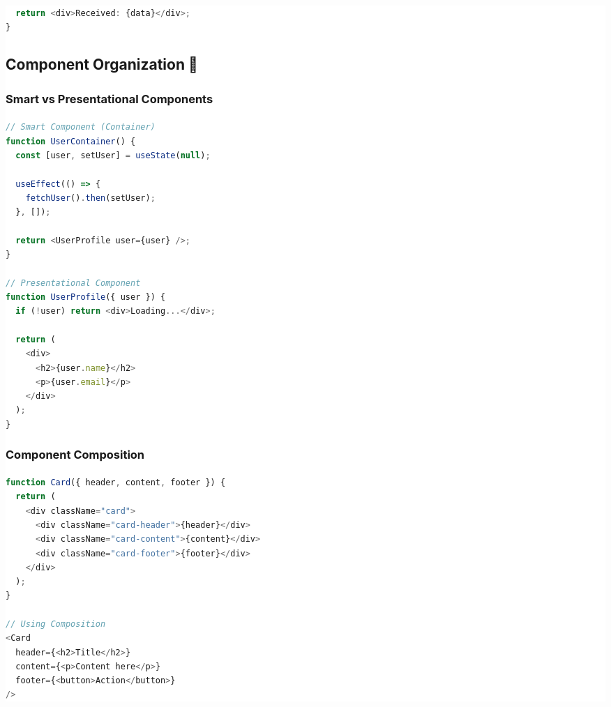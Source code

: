 ```javascript
  return <div>Received: {data}</div>;
}
```

## Component Organization 📁

### Smart vs Presentational Components
```javascript
// Smart Component (Container)
function UserContainer() {
  const [user, setUser] = useState(null);

  useEffect(() => {
    fetchUser().then(setUser);
  }, []);

  return <UserProfile user={user} />;
}

// Presentational Component
function UserProfile({ user }) {
  if (!user) return <div>Loading...</div>;
  
  return (
    <div>
      <h2>{user.name}</h2>
      <p>{user.email}</p>
    </div>
  );
}
```

### Component Composition
```javascript
function Card({ header, content, footer }) {
  return (
    <div className="card">
      <div className="card-header">{header}</div>
      <div className="card-content">{content}</div>
      <div className="card-footer">{footer}</div>
    </div>
  );
}

// Using Composition
<Card 
  header={<h2>Title</h2>}
  content={<p>Content here</p>}
  footer={<button>Action</button>}
/>
```
